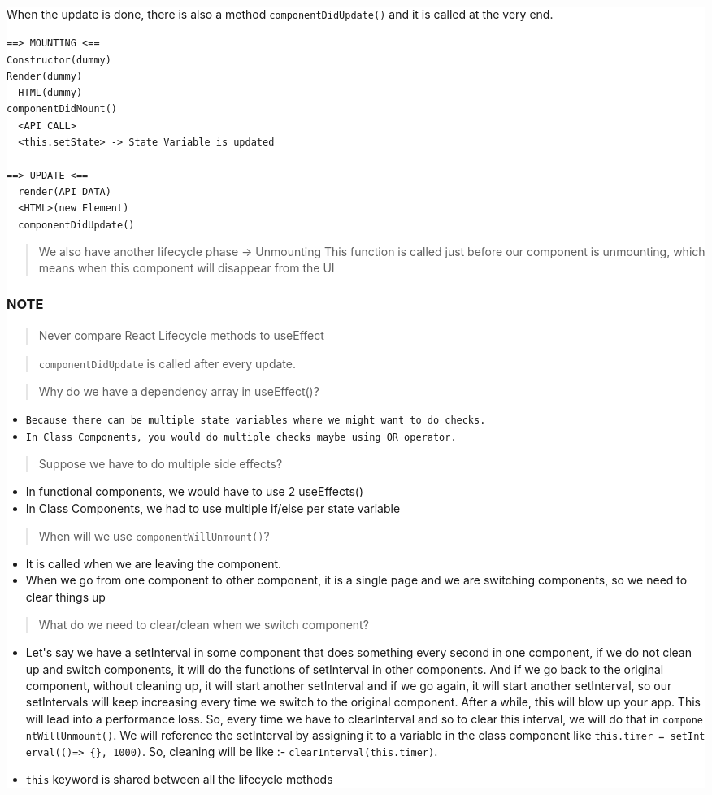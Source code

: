 When the update is done, there is also a method `componentDidUpdate()` and it is called at the very end.

```
==> MOUNTING <==
Constructor(dummy)
Render(dummy)
  HTML(dummy)
componentDidMount()
  <API CALL>
  <this.setState> -> State Variable is updated

==> UPDATE <==
  render(API DATA)
  <HTML>(new Element)
  componentDidUpdate()
```

> We also have another lifecycle phase -> Unmounting
> This function is called just before our component is unmounting, which means when this component will disappear from the UI

### NOTE

> Never compare React Lifecycle methods to useEffect

> `componentDidUpdate` is called after every update.

> Why do we have a dependency array in useEffect()?

- `Because there can be multiple state variables where we might want to do checks.`
- `In Class Components, you would do multiple checks maybe using OR operator.`

> Suppose we have to do multiple side effects?

- In functional components, we would have to use 2 useEffects()
- In Class Components, we had to use multiple if/else per state variable

> When will we use `componentWillUnmount()`?

- It is called when we are leaving the component.
- When we go from one component to other component, it is a single page and we are switching components, so we need to clear things up

> What do we need to clear/clean when we switch component?

- Let's say we have a setInterval in some component that does something every second in one component, if we do not clean up and switch components, it will do the functions of setInterval in other components. And if we go back to the original component, without cleaning up, it will start another setInterval and if we go again, it will start another setInterval, so our setIntervals will keep increasing every time we switch to the original component. After a while, this will blow up your app. This will lead into a performance loss. So, every time we have to clearInterval and so to clear this interval, we will do that in `componentWillUnmount()`. We will reference the setInterval by assigning it to a variable in the class component like `this.timer = setInterval(()=> {}, 1000)`. So, cleaning will be like :- `clearInterval(this.timer)`.

- `this` keyword is shared between all the lifecycle methods
